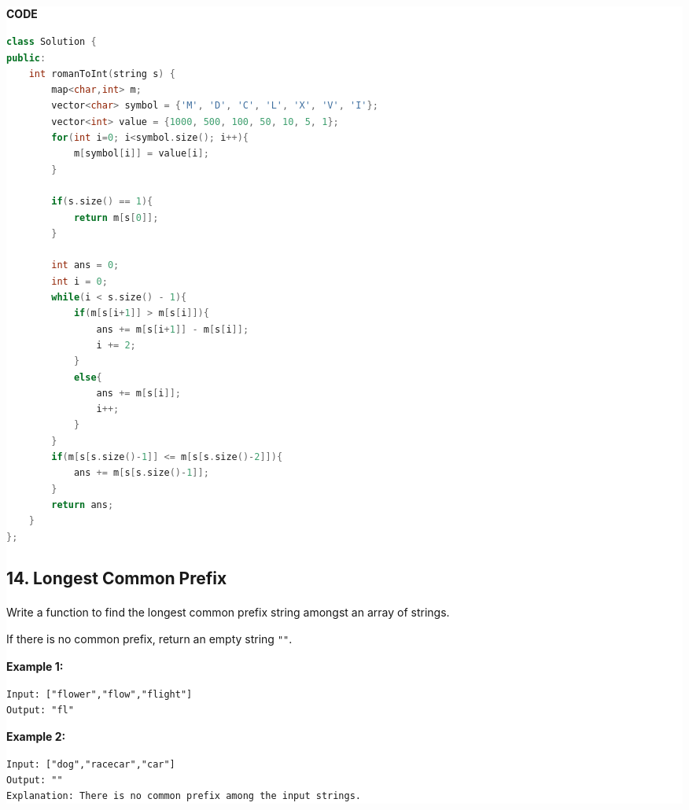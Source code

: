 **CODE**

```c++
class Solution {
public:
    int romanToInt(string s) {
        map<char,int> m;
        vector<char> symbol = {'M', 'D', 'C', 'L', 'X', 'V', 'I'};
        vector<int> value = {1000, 500, 100, 50, 10, 5, 1};
        for(int i=0; i<symbol.size(); i++){
            m[symbol[i]] = value[i];
        }
        
        if(s.size() == 1){
            return m[s[0]];
        }
        
        int ans = 0;
        int i = 0;
        while(i < s.size() - 1){
            if(m[s[i+1]] > m[s[i]]){
                ans += m[s[i+1]] - m[s[i]];
                i += 2;
            }
            else{
                ans += m[s[i]];
                i++;
            }
        }
        if(m[s[s.size()-1]] <= m[s[s.size()-2]]){
            ans += m[s[s.size()-1]];
        }
        return ans;
    }
};
```



## 14. Longest Common Prefix

Write a function to find the longest common prefix string amongst an array of strings.

If there is no common prefix, return an empty string `""`.

**Example 1:**

```
Input: ["flower","flow","flight"]
Output: "fl"
```

**Example 2:**

```
Input: ["dog","racecar","car"]
Output: ""
Explanation: There is no common prefix among the input strings.
```
